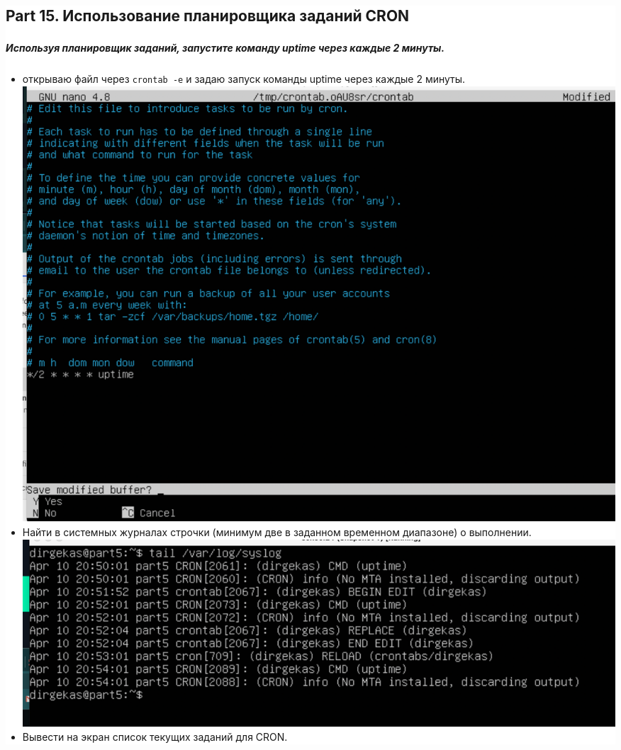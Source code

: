 ## Part 15. Использование планировщика заданий **CRON**

##### Используя планировщик заданий, запустите команду uptime через каждые 2 минуты.
 - открываю файл через `crontab -e` и задаю запуск команды uptime через каждые 2 минуты.
![linux](images/15/1.png)
 - Найти в системных журналах строчки (минимум две в заданном временном диапазоне) о выполнении.
   ![linux](images/15/3.png)
 - Вывести на экран список текущих заданий для CRON.